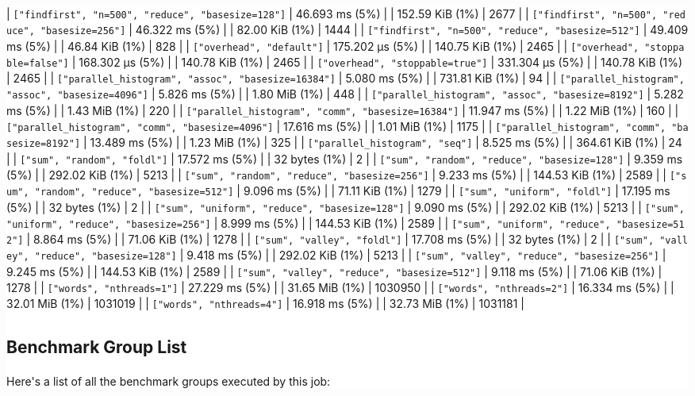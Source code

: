 | `["findfirst", "n=500", "reduce", "basesize=128"]`  |  46.693 ms (5%) |           |  152.59 KiB (1%) |        2677 |
| `["findfirst", "n=500", "reduce", "basesize=256"]`  |  46.322 ms (5%) |           |   82.00 KiB (1%) |        1444 |
| `["findfirst", "n=500", "reduce", "basesize=512"]`  |  49.409 ms (5%) |           |   46.84 KiB (1%) |         828 |
| `["overhead", "default"]`                           | 175.202 μs (5%) |           |  140.75 KiB (1%) |        2465 |
| `["overhead", "stoppable=false"]`                   | 168.302 μs (5%) |           |  140.78 KiB (1%) |        2465 |
| `["overhead", "stoppable=true"]`                    | 331.304 μs (5%) |           |  140.78 KiB (1%) |        2465 |
| `["parallel_histogram", "assoc", "basesize=16384"]` |   5.080 ms (5%) |           |  731.81 KiB (1%) |          94 |
| `["parallel_histogram", "assoc", "basesize=4096"]`  |   5.826 ms (5%) |           |    1.80 MiB (1%) |         448 |
| `["parallel_histogram", "assoc", "basesize=8192"]`  |   5.282 ms (5%) |           |    1.43 MiB (1%) |         220 |
| `["parallel_histogram", "comm", "basesize=16384"]`  |  11.947 ms (5%) |           |    1.22 MiB (1%) |         160 |
| `["parallel_histogram", "comm", "basesize=4096"]`   |  17.616 ms (5%) |           |    1.01 MiB (1%) |        1175 |
| `["parallel_histogram", "comm", "basesize=8192"]`   |  13.489 ms (5%) |           |    1.23 MiB (1%) |         325 |
| `["parallel_histogram", "seq"]`                     |   8.525 ms (5%) |           |  364.61 KiB (1%) |          24 |
| `["sum", "random", "foldl"]`                        |  17.572 ms (5%) |           |    32 bytes (1%) |           2 |
| `["sum", "random", "reduce", "basesize=128"]`       |   9.359 ms (5%) |           |  292.02 KiB (1%) |        5213 |
| `["sum", "random", "reduce", "basesize=256"]`       |   9.233 ms (5%) |           |  144.53 KiB (1%) |        2589 |
| `["sum", "random", "reduce", "basesize=512"]`       |   9.096 ms (5%) |           |   71.11 KiB (1%) |        1279 |
| `["sum", "uniform", "foldl"]`                       |  17.195 ms (5%) |           |    32 bytes (1%) |           2 |
| `["sum", "uniform", "reduce", "basesize=128"]`      |   9.090 ms (5%) |           |  292.02 KiB (1%) |        5213 |
| `["sum", "uniform", "reduce", "basesize=256"]`      |   8.999 ms (5%) |           |  144.53 KiB (1%) |        2589 |
| `["sum", "uniform", "reduce", "basesize=512"]`      |   8.864 ms (5%) |           |   71.06 KiB (1%) |        1278 |
| `["sum", "valley", "foldl"]`                        |  17.708 ms (5%) |           |    32 bytes (1%) |           2 |
| `["sum", "valley", "reduce", "basesize=128"]`       |   9.418 ms (5%) |           |  292.02 KiB (1%) |        5213 |
| `["sum", "valley", "reduce", "basesize=256"]`       |   9.245 ms (5%) |           |  144.53 KiB (1%) |        2589 |
| `["sum", "valley", "reduce", "basesize=512"]`       |   9.118 ms (5%) |           |   71.06 KiB (1%) |        1278 |
| `["words", "nthreads=1"]`                           |  27.229 ms (5%) |           |   31.65 MiB (1%) |     1030950 |
| `["words", "nthreads=2"]`                           |  16.334 ms (5%) |           |   32.01 MiB (1%) |     1031019 |
| `["words", "nthreads=4"]`                           |  16.918 ms (5%) |           |   32.73 MiB (1%) |     1031181 |

## Benchmark Group List
Here's a list of all the benchmark groups executed by this job:
